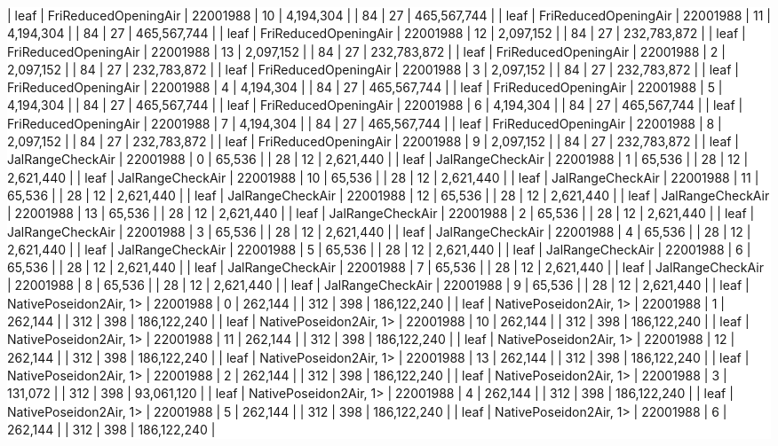 | leaf | FriReducedOpeningAir | 22001988 | 10 | 4,194,304 |  | 84 | 27 | 465,567,744 | 
| leaf | FriReducedOpeningAir | 22001988 | 11 | 4,194,304 |  | 84 | 27 | 465,567,744 | 
| leaf | FriReducedOpeningAir | 22001988 | 12 | 2,097,152 |  | 84 | 27 | 232,783,872 | 
| leaf | FriReducedOpeningAir | 22001988 | 13 | 2,097,152 |  | 84 | 27 | 232,783,872 | 
| leaf | FriReducedOpeningAir | 22001988 | 2 | 2,097,152 |  | 84 | 27 | 232,783,872 | 
| leaf | FriReducedOpeningAir | 22001988 | 3 | 2,097,152 |  | 84 | 27 | 232,783,872 | 
| leaf | FriReducedOpeningAir | 22001988 | 4 | 4,194,304 |  | 84 | 27 | 465,567,744 | 
| leaf | FriReducedOpeningAir | 22001988 | 5 | 4,194,304 |  | 84 | 27 | 465,567,744 | 
| leaf | FriReducedOpeningAir | 22001988 | 6 | 4,194,304 |  | 84 | 27 | 465,567,744 | 
| leaf | FriReducedOpeningAir | 22001988 | 7 | 4,194,304 |  | 84 | 27 | 465,567,744 | 
| leaf | FriReducedOpeningAir | 22001988 | 8 | 2,097,152 |  | 84 | 27 | 232,783,872 | 
| leaf | FriReducedOpeningAir | 22001988 | 9 | 2,097,152 |  | 84 | 27 | 232,783,872 | 
| leaf | JalRangeCheckAir | 22001988 | 0 | 65,536 |  | 28 | 12 | 2,621,440 | 
| leaf | JalRangeCheckAir | 22001988 | 1 | 65,536 |  | 28 | 12 | 2,621,440 | 
| leaf | JalRangeCheckAir | 22001988 | 10 | 65,536 |  | 28 | 12 | 2,621,440 | 
| leaf | JalRangeCheckAir | 22001988 | 11 | 65,536 |  | 28 | 12 | 2,621,440 | 
| leaf | JalRangeCheckAir | 22001988 | 12 | 65,536 |  | 28 | 12 | 2,621,440 | 
| leaf | JalRangeCheckAir | 22001988 | 13 | 65,536 |  | 28 | 12 | 2,621,440 | 
| leaf | JalRangeCheckAir | 22001988 | 2 | 65,536 |  | 28 | 12 | 2,621,440 | 
| leaf | JalRangeCheckAir | 22001988 | 3 | 65,536 |  | 28 | 12 | 2,621,440 | 
| leaf | JalRangeCheckAir | 22001988 | 4 | 65,536 |  | 28 | 12 | 2,621,440 | 
| leaf | JalRangeCheckAir | 22001988 | 5 | 65,536 |  | 28 | 12 | 2,621,440 | 
| leaf | JalRangeCheckAir | 22001988 | 6 | 65,536 |  | 28 | 12 | 2,621,440 | 
| leaf | JalRangeCheckAir | 22001988 | 7 | 65,536 |  | 28 | 12 | 2,621,440 | 
| leaf | JalRangeCheckAir | 22001988 | 8 | 65,536 |  | 28 | 12 | 2,621,440 | 
| leaf | JalRangeCheckAir | 22001988 | 9 | 65,536 |  | 28 | 12 | 2,621,440 | 
| leaf | NativePoseidon2Air<BabyBearParameters>, 1> | 22001988 | 0 | 262,144 |  | 312 | 398 | 186,122,240 | 
| leaf | NativePoseidon2Air<BabyBearParameters>, 1> | 22001988 | 1 | 262,144 |  | 312 | 398 | 186,122,240 | 
| leaf | NativePoseidon2Air<BabyBearParameters>, 1> | 22001988 | 10 | 262,144 |  | 312 | 398 | 186,122,240 | 
| leaf | NativePoseidon2Air<BabyBearParameters>, 1> | 22001988 | 11 | 262,144 |  | 312 | 398 | 186,122,240 | 
| leaf | NativePoseidon2Air<BabyBearParameters>, 1> | 22001988 | 12 | 262,144 |  | 312 | 398 | 186,122,240 | 
| leaf | NativePoseidon2Air<BabyBearParameters>, 1> | 22001988 | 13 | 262,144 |  | 312 | 398 | 186,122,240 | 
| leaf | NativePoseidon2Air<BabyBearParameters>, 1> | 22001988 | 2 | 262,144 |  | 312 | 398 | 186,122,240 | 
| leaf | NativePoseidon2Air<BabyBearParameters>, 1> | 22001988 | 3 | 131,072 |  | 312 | 398 | 93,061,120 | 
| leaf | NativePoseidon2Air<BabyBearParameters>, 1> | 22001988 | 4 | 262,144 |  | 312 | 398 | 186,122,240 | 
| leaf | NativePoseidon2Air<BabyBearParameters>, 1> | 22001988 | 5 | 262,144 |  | 312 | 398 | 186,122,240 | 
| leaf | NativePoseidon2Air<BabyBearParameters>, 1> | 22001988 | 6 | 262,144 |  | 312 | 398 | 186,122,240 | 